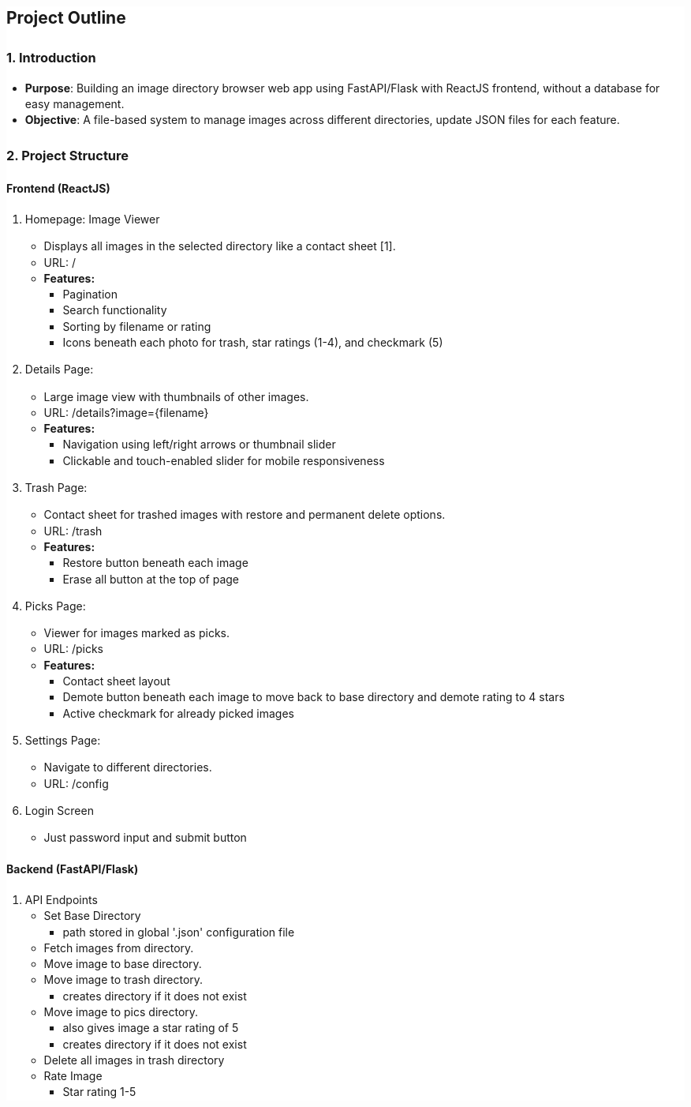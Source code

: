 ## Project Outline

### 1. Introduction
- **Purpose**: Building an image directory browser web app using FastAPI/Flask with ReactJS frontend, without a database for easy management.
- **Objective**: A file-based system to manage images across different directories, update JSON files for each feature.

### 2. Project Structure

#### Frontend (ReactJS)

1. Homepage: Image Viewer
   - Displays all images in the selected directory like a contact sheet [1].
   - URL: /
   - **Features:**
     - Pagination
     - Search functionality
     - Sorting by filename or rating
     - Icons beneath each photo for trash, star ratings (1-4), and checkmark (5)

2. Details Page:
   - Large image view with thumbnails of other images.
   - URL: /details?image={filename}
   - **Features:**
     - Navigation using left/right arrows or thumbnail slider
     - Clickable and touch-enabled slider for mobile responsiveness

3. Trash Page:
   - Contact sheet for trashed images with restore and permanent delete options.
   - URL: /trash
   - **Features:**
     - Restore button beneath each image
     - Erase all button at the top of page

4. Picks Page:
   - Viewer for images marked as picks.
   - URL: /picks
   - **Features:**
     - Contact sheet layout
     - Demote button beneath each image to move back to base directory and demote rating to 4 stars
     - Active checkmark for already picked images

5. Settings Page:
   - Navigate to different directories.
   - URL: /config

6. Login Screen
   - Just password input and submit button

#### Backend (FastAPI/Flask)

1. API Endpoints
   - Set Base Directory
      - path stored in global '.json' configuration file
   - Fetch images from directory.
   - Move image to base directory.
   - Move image to trash directory.
      - creates directory if it does not exist
   - Move image to pics directory.
      - also gives image a star rating of 5
      - creates directory if it does not exist
   - Delete all images in trash directory
   - Rate Image
      - Star rating 1-5